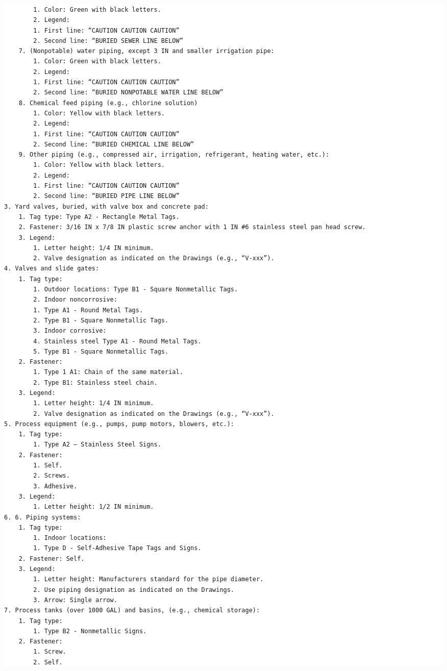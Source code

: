 			1. Color: Green with black letters.
			2. Legend:
			1. First line: “CAUTION CAUTION CAUTION”
			2. Second line: “BURIED SEWER LINE BELOW”
		7. (Nonpotable) water piping, except 3 IN and smaller irrigation pipe:
			1. Color: Green with black letters.
			2. Legend:
			1. First line: “CAUTION CAUTION CAUTION”
			2. Second line: “BURIED NONPOTABLE WATER LINE BELOW”
		8. Chemical feed piping (e.g., chlorine solution)
			1. Color: Yellow with black letters.
			2. Legend:
			1. First line: “CAUTION CAUTION CAUTION”
			2. Second line: “BURIED CHEMICAL LINE BELOW”
		9. Other piping (e.g., compressed air, irrigation, refrigerant, heating water, etc.):
			1. Color: Yellow with black letters.
			2. Legend:
			1. First line: “CAUTION CAUTION CAUTION”
			2. Second line: “BURIED PIPE LINE BELOW”
	3. Yard valves, buried, with valve box and concrete pad:
		1. Tag type: Type A2 - Rectangle Metal Tags.
		2. Fastener: 3/16 IN x 7/8 IN plastic screw anchor with 1 IN #6 stainless steel pan head screw.
		3. Legend:
			1. Letter height: 1/4 IN minimum.
			2. Valve designation as indicated on the Drawings (e.g., “V-xxx”).
	4. Valves and slide gates:
		1. Tag type:
			1. Outdoor locations: Type B1 - Square Nonmetallic Tags.
			2. Indoor noncorrosive:
			1. Type A1 - Round Metal Tags.
			2. Type B1 - Square Nonmetallic Tags.
			3. Indoor corrosive:
			4. Stainless steel Type A1 - Round Metal Tags.
			5. Type B1 - Square Nonmetallic Tags.
		2. Fastener:
			1. Type 1 A1: Chain of the same material.
			2. Type B1: Stainless steel chain.
		3. Legend:
			1. Letter height: 1/4 IN minimum.
			2. Valve designation as indicated on the Drawings (e.g., “V-xxx”).
	5. Process equipment (e.g., pumps, pump motors, blowers, etc.):
		1. Tag type:
			1. Type A2 – Stainless Steel Signs.
		2. Fastener:
			1. Self.
			2. Screws.
			3. Adhesive.
		3. Legend:
			1. Letter height: 1/2 IN minimum.
	6. 6. Piping systems:
		1. Tag type:
			1. Indoor locations:
			1. Type D - Self-Adhesive Tape Tags and Signs.
		2. Fastener: Self.
		3. Legend:
			1. Letter height: Manufacturers standard for the pipe diameter.
			2. Use piping designation as indicated on the Drawings.
			3. Arrow: Single arrow.
	7. Process tanks (over 1000 GAL) and basins, (e.g., chemical storage):
		1. Tag type:
			1. Type B2 - Nonmetallic Signs.
		2. Fastener:
			1. Screw.
			2. Self.